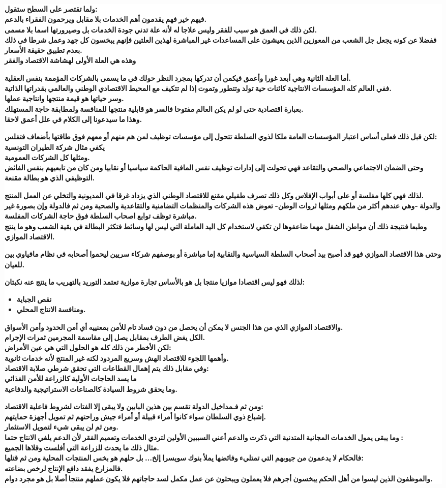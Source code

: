 **ولما تقتصر على السطح ستقول:  
فيهم خير فهم يقدمون أهم الخدمات بلا مقابل ويرحمون الفقراء بالدعم.  
لكن ذلك في العمق هو سبب للفقر وليس علاجا له لأنه علة تدني جودة الخدمات بل وصيرورتها اسما بلا مسمى.  
ففضلا عن كونه يجعل جل الشعب من المعوزين الذين يعيشون على المساعدات غير المباشرة لهذين العلتين فإنهم يبخسون كل جهد وعمل شرطا في ذلك بعدم تطبيق حقيقة الأسعار.  
وهذه هي العلة الأولى لهشاشة الاقتصاد والفقر**

**أما العلة الثانية وهي أبعد غورا وأعمق فيكمن أن تدركها بمجرد النظر حولك في ما يسمى بالشركات المؤممة بنفس العقلية.  
ففي العالم كله المؤسسات الانتاجية كائنات حية تولد وتتطور وتموت إذا لم تتكيف مع المحيط الاقتصادي الوطني والعالمي بقدراتها الذاتية.  
وسر حياتها هو قيمة منتجها وانتاجية عملها.  
بعبارة اقتصادية حتى لو لم يكن العالم مفتوحا فالسر هو قابلية منتجها للمنافسة ولمطابقة حاجة المستهلك.  
وهذا ما سيدعونا إلى الكلام في علل أعمق لاحقا.**

**لكن قبل ذلك فعلى أساس اعتبار المؤسسات العامة ملكا لذوي السلطة تتحول إلى مؤسسات توظيف لمن هم منهم أو معهم فوق طاقتها بأضعاف فتفلس:  
يكفي مثال شركة الطيران التونسية  
ومثلها كل الشركات العمومية.  
وحتى الضمان الاجتماعي والصحي والتقاعد فهي تحولت إلى إدارات توظيف نفس المافية الحاكمة سياسيا أو نقابيا ومن كان من تابعيهم بنفس الفائض التوظيفي الذي هو بطالة مقنعة.**

**لذلك فهي كلها مفلسة أو على أبواب الإفلاس وكل ذلك تصرف طفيلي مقنع للاقتصاد الوطني الذي يزداد غرقا في المديونية والتخلي عن العمل المنتج.  
والدولة -وهي عندهم أكثر من ملكهم ومثلها ثروات الوطن- تعوض هذه الشركات والمنظمات التضامنية والتقاعدية والصحية ومن ثم فالدولة وإن بصورة غير مباشرة توظف توابع اصحاب السلطة فوق حاجة الشركات المفلسة.  
وطبعا فنتيجة ذلك أن مواطن الشغل مهما ضاعفوها لن تكفي لاستخدام كل اليد العاملة التي ليس لها وسائط فتكثر البطالة في بقية الشعب وهو ما ينتج الاقتصاد الموازي.**

**وحتى هذا الاقتصاد الموازي فهو قد أصبح بيد أصحاب السلطة السياسية والنقابية إما مباشرة أو بوصفهم شركاء سريين ليحموا أصحابه في نظام مافياوي بين للعيان.**

**لذلك فهو ليس اقتصادا موازيا منتجا بل هو بالأساس تجارة موازية تعتمد التوريد بالتهريب ما ينتج عنه نكبتان:**

* **نقص الجباية**
* **ومنافسة الانتاج المحلي.**

**والاقتصاد الموازي الذي من هذا الجنس لا يمكن أن يحصل من دون فساد تام للأمن بمعنييه أي أمن الحدود وأمن الأسواق.  
الكل يغض الطرف بمقابل يصل إلى مقاسمة المجرمين ثمرات الإجرام.  
لكن الأخطر من ذلك كله هو الحلول التي هي عين الأمراض:  
وأهمها اللجوء للاقتصاد الهش وسريع المردود لكنه غير المنتج لأنه خدمات ثانوية.  
وفي مقابل ذلك يتم إهمال القطاعات التي تحقق شرطي صلابة الاقتصاد:  
ما يسد الحاجات الأولية كالزراعة للأمن الغذائي  
وما يحقق شروط السيادة كالصناعات الاستراتيجية والدفاعية.**

**ومن ثم فـمداخيل الدولة تقسم بين هذين البابين ولا يبقى إلا الفتات لشروط فاعلية الاقتصاد:  
إشباع ذوي السلطان سواء كانوا أمراء قبيلة أو أمراء جيش وراحتهم ثم تمويل أجهزة حمايتهم.  
ومن ثم لن يبقى شيء لتمويل الاستثمار.  
وما يبقى يمول الخدمات المجانية المتدنية التي ذكرت والدعم أعني السببين الأولين لتردي الخدمات وتعميم الفقر لأن الدعم يلغي الانتاج حتما :  
مثال ذلك ما يحدث للزراعة التي أفلست وقلاها الجميع.  
فالحكام لا يدعمون من جيوبهم التي تمتليء وفائضها يملأ بنوك سويسرا إلخ… بل حلهم هو بخس المنتجات المحلية ومن ثم قتلها:  
فالمزارع يفقد دافع الإنتاج لرخص بضاعته.  
والموظفون الذين ليسوا من أهل الحكم يبخسون أجرهم فلا يعملون ويبحثون عن عمل مكمل لسد حاجاتهم فلا يكون عملهم منتجا أصلا بل هو مجرد دوام.**
